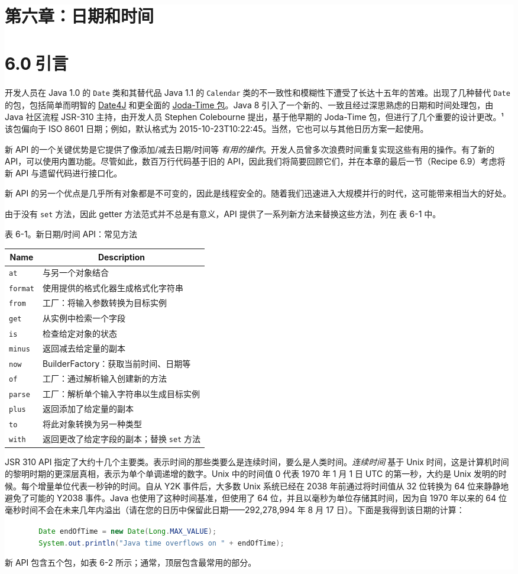 # 第六章：日期和时间

# 6.0 引言

开发人员在 Java 1.0 的 `Date` 类和其替代品 Java 1.1 的 `Calendar` 类的不一致性和模糊性下遭受了长达十五年的苦难。出现了几种替代 `Date` 的包，包括简单而明智的 [Date4J](http://date4j.net) 和更全面的 [Joda-Time 包](http://www.joda.org/joda-time)。Java 8 引入了一个新的、一致且经过深思熟虑的日期和时间处理包，由 Java 社区流程 JSR-310 主持，由开发人员 Stephen Colebourne 提出，基于他早期的 Joda-Time 包，但进行了几个重要的设计更改。¹ 该包偏向于 ISO 8601 日期；例如，默认格式为 2015-10-23T10:22:45。当然，它也可以与其他日历方案一起使用。

新 API 的一个关键优势是它提供了像添加/减去日期/时间等 *有用的操作*。开发人员曾多次浪费时间重复实现这些有用的操作。有了新的 API，可以使用内置功能。尽管如此，数百万行代码基于旧的 API，因此我们将简要回顾它们，并在本章的最后一节（Recipe 6.9）考虑将新 API 与遗留代码进行接口化。

新 API 的另一个优点是几乎所有对象都是不可变的，因此是线程安全的。随着我们迅速进入大规模并行的时代，这可能带来相当大的好处。

由于没有 `set` 方法，因此 getter 方法范式并不总是有意义，API 提供了一系列新方法来替换这些方法，列在 表 6-1 中。

表 6-1。新日期/时间 API：常见方法

| Name | Description |
| --- | --- |
| `at` | 与另一个对象结合 |
| `format` | 使用提供的格式化器生成格式化字符串 |
| `from` | 工厂：将输入参数转换为目标实例 |
| `get` | 从实例中检索一个字段 |
| `is` | 检查给定对象的状态 |
| `minus` | 返回减去给定量的副本 |
| `now` | BuilderFactory：获取当前时间、日期等 |
| `of` | 工厂：通过解析输入创建新的方法 |
| `parse` | 工厂：解析单个输入字符串以生成目标实例 |
| `plus` | 返回添加了给定量的副本 |
| `to` | 将此对象转换为另一种类型 |
| `with` | 返回更改了给定字段的副本；替换 `set` 方法 |

JSR 310 API 指定了大约十几个主要类。表示时间的那些类要么是连续时间，要么是人类时间。*连续时间* 基于 Unix 时间，这是计算机时间的黎明时期的更深层真相，表示为单个单调递增的数字。Unix 中的时间值 0 代表 1970 年 1 月 1 日 UTC 的第一秒，大约是 Unix 发明的时候。每个增量单位代表一秒钟的时间。自从 Y2K 事件后，大多数 Unix 系统已经在 2038 年前通过将时间值从 32 位转换为 64 位来静静地避免了可能的 Y2038 事件。Java 也使用了这种时间基准，但使用了 64 位，并且以毫秒为单位存储其时间，因为自 1970 年以来的 64 位毫秒时间不会在未来几年内溢出（请在您的日历中保留此日期——292,278,994 年 8 月 17 日）。下面是我得到该日期的计算：

```java
        Date endOfTime = new Date(Long.MAX_VALUE);
        System.out.println("Java time overflows on " + endOfTime);
```

新 API 包含五个包，如表 6-2 所示；通常，顶层包含最常用的部分。
